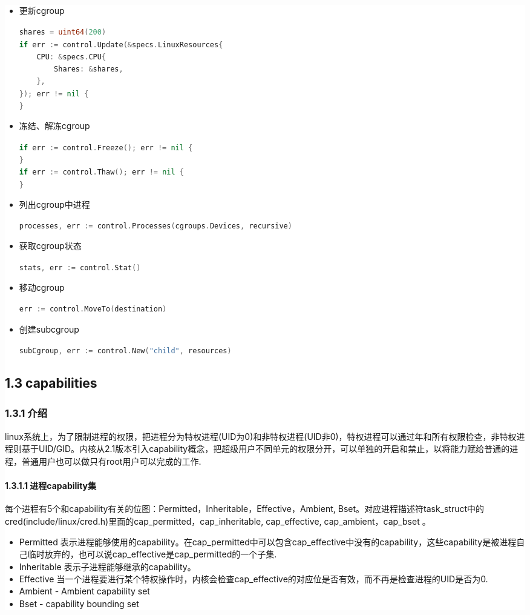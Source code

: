 - 更新cgroup

  ```go
  shares = uint64(200)
  if err := control.Update(&specs.LinuxResources{
      CPU: &specs.CPU{
          Shares: &shares,
      },
  }); err != nil {
  }
  ```

- 冻结、解冻cgroup

  ```go
  if err := control.Freeze(); err != nil {
  }
  if err := control.Thaw(); err != nil {
  }
  ```

- 列出cgroup中进程

  ```go
  processes, err := control.Processes(cgroups.Devices, recursive)
  ```

- 获取cgroup状态

  ```go
  stats, err := control.Stat()
  ```

- 移动cgroup

  ```go
  err := control.MoveTo(destination)
  ```

- 创建subcgroup

  ```go
  subCgroup, err := control.New("child", resources)
  ```



## 1.3 capabilities

### 1.3.1 介绍

linux系统上，为了限制进程的权限，把进程分为特权进程(UID为0)和非特权进程(UID非0)，特权进程可以通过年和所有权限检查，非特权进程则基于UID/GID。内核从2.1版本引入capability概念，把超级用户不同单元的权限分开，可以单独的开启和禁止，以将能力赋给普通的进程，普通用户也可以做只有root用户可以完成的工作.

#### 1.3.1.1 进程capability集

每个进程有5个和capability有关的位图：Permitted，Inheritable，Effective，Ambient, Bset。对应进程描述符task_struct中的cred(include/linux/cred.h)里面的cap_permitted，cap_inheritable, cap_effective, cap_ambient，cap_bset 。

- Permitted
  表示进程能够使用的capability。在cap_permitted中可以包含cap_effective中没有的capability，这些capability是被进程自己临时放弃的，也可以说cap_effective是cap_permitted的一个子集.
- Inheritable
  表示子进程能够继承的capability。
- Effective
  当一个进程要进行某个特权操作时，内核会检查cap_effective的对应位是否有效，而不再是检查进程的UID是否为0.
- Ambient  - Ambient capability set
- Bset         - capability bounding set
